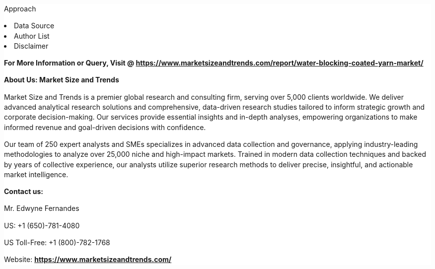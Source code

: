 Approach</li><li>Data Source</li><li>Author List</li><li>Disclaimer</li></ul></p><p><strong>For More Information or Query, Visit @ <a href="https://www.marketsizeandtrends.com/report/water-blocking-coated-yarn-market/">https://www.marketsizeandtrends.com/report/water-blocking-coated-yarn-market/</a></strong></p><p><strong>About Us: Market Size and Trends</strong></p><p>Market Size and Trends is a premier global research and consulting firm, serving over 5,000 clients worldwide. We deliver advanced analytical research solutions and comprehensive, data-driven research studies tailored to inform strategic growth and corporate decision-making. Our services provide essential insights and in-depth analyses, empowering organizations to make informed revenue and goal-driven decisions with confidence.</p><p>Our team of 250 expert analysts and SMEs specializes in advanced data collection and governance, applying industry-leading methodologies to analyze over 25,000 niche and high-impact markets. Trained in modern data collection techniques and backed by years of collective experience, our analysts utilize superior research methods to deliver precise, insightful, and actionable market intelligence.</p><p><strong>Contact us:</strong></p><p>Mr. Edwyne Fernandes</p><p>US: +1 (650)-781-4080</p><p>US Toll-Free: +1 (800)-782-1768</p><p>Website: <strong><a href="https://www.marketsizeandtrends.com/">https://www.marketsizeandtrends.com/</a></strong></p>
